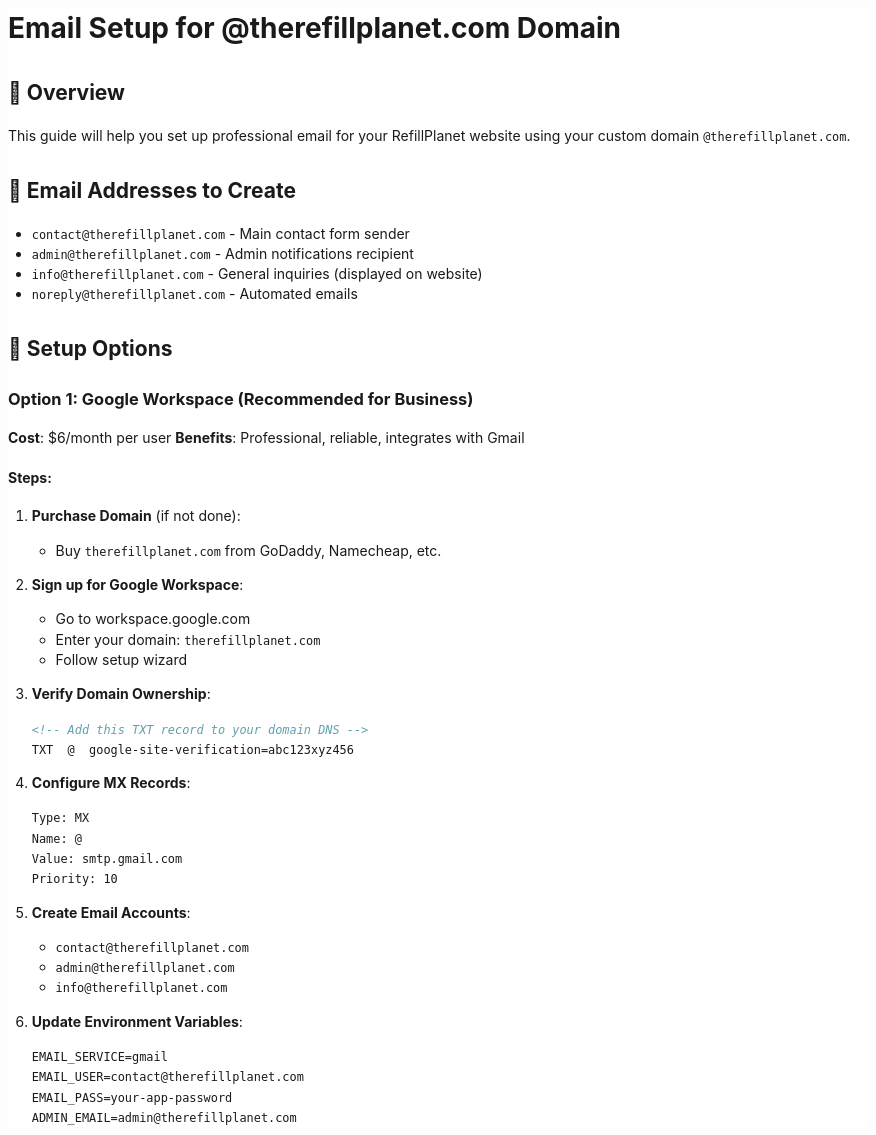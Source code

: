 # Email Setup for @therefillplanet.com Domain

## 🎯 Overview
This guide will help you set up professional email for your RefillPlanet website using your custom domain `@therefillplanet.com`.

## 📧 Email Addresses to Create
- `contact@therefillplanet.com` - Main contact form sender
- `admin@therefillplanet.com` - Admin notifications recipient  
- `info@therefillplanet.com` - General inquiries (displayed on website)
- `noreply@therefillplanet.com` - Automated emails

## 🔧 Setup Options

### Option 1: Google Workspace (Recommended for Business)
**Cost**: $6/month per user
**Benefits**: Professional, reliable, integrates with Gmail

#### Steps:
1. **Purchase Domain** (if not done): 
   - Buy `therefillplanet.com` from GoDaddy, Namecheap, etc.

2. **Sign up for Google Workspace**:
   - Go to workspace.google.com
   - Enter your domain: `therefillplanet.com`
   - Follow setup wizard

3. **Verify Domain Ownership**:
   ```html
   <!-- Add this TXT record to your domain DNS -->
   TXT  @  google-site-verification=abc123xyz456
   ```

4. **Configure MX Records**:
   ```
   Type: MX
   Name: @
   Value: smtp.gmail.com
   Priority: 10
   ```

5. **Create Email Accounts**:
   - `contact@therefillplanet.com`
   - `admin@therefillplanet.com`
   - `info@therefillplanet.com`

6. **Update Environment Variables**:
   ```env
   EMAIL_SERVICE=gmail
   EMAIL_USER=contact@therefillplanet.com
   EMAIL_PASS=your-app-password
   ADMIN_EMAIL=admin@therefillplanet.com
   ```
